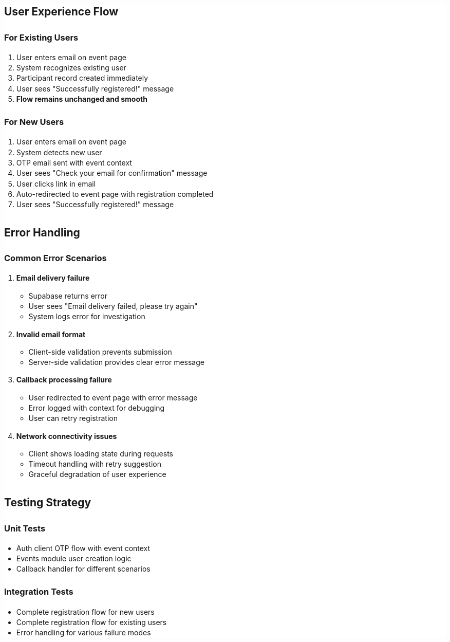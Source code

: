 ## User Experience Flow

### For Existing Users
1. User enters email on event page
2. System recognizes existing user
3. Participant record created immediately
4. User sees "Successfully registered!" message
5. **Flow remains unchanged and smooth**

### For New Users  
1. User enters email on event page
2. System detects new user
3. OTP email sent with event context
4. User sees "Check your email for confirmation" message
5. User clicks link in email
6. Auto-redirected to event page with registration completed
7. User sees "Successfully registered!" message

## Error Handling

### Common Error Scenarios

1. **Email delivery failure**
   - Supabase returns error
   - User sees "Email delivery failed, please try again"
   - System logs error for investigation

2. **Invalid email format**
   - Client-side validation prevents submission
   - Server-side validation provides clear error message

3. **Callback processing failure**
   - User redirected to event page with error message
   - Error logged with context for debugging
   - User can retry registration

4. **Network connectivity issues**
   - Client shows loading state during requests
   - Timeout handling with retry suggestion
   - Graceful degradation of user experience

## Testing Strategy

### Unit Tests
- Auth client OTP flow with event context
- Events module user creation logic
- Callback handler for different scenarios

### Integration Tests  
- Complete registration flow for new users
- Complete registration flow for existing users
- Error handling for various failure modes
